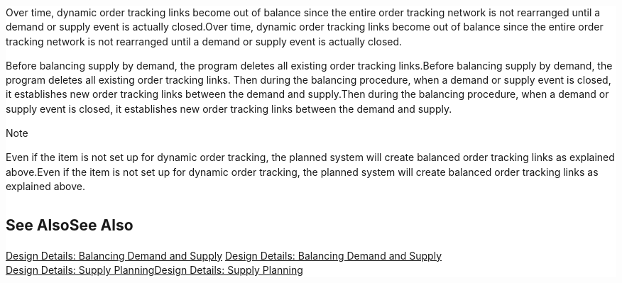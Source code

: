 <span data-ttu-id="ef841-171">Over time, dynamic order tracking links become out of balance since the entire order tracking network is not rearranged until a demand or supply event is actually closed.</span><span class="sxs-lookup"><span data-stu-id="ef841-171">Over time, dynamic order tracking links become out of balance since the entire order tracking network is not rearranged until a demand or supply event is actually closed.</span></span>  
  
<span data-ttu-id="ef841-172">Before balancing supply by demand, the program deletes all existing order tracking links.</span><span class="sxs-lookup"><span data-stu-id="ef841-172">Before balancing supply by demand, the program deletes all existing order tracking links.</span></span> <span data-ttu-id="ef841-173">Then during the balancing procedure, when a demand or supply event is closed, it establishes new order tracking links between the demand and supply.</span><span class="sxs-lookup"><span data-stu-id="ef841-173">Then during the balancing procedure, when a demand or supply event is closed, it establishes new order tracking links between the demand and supply.</span></span>  
  
> [!NOTE]  
>  <span data-ttu-id="ef841-174">Even if the item is not set up for dynamic order tracking, the planned system will create balanced order tracking links as explained above.</span><span class="sxs-lookup"><span data-stu-id="ef841-174">Even if the item is not set up for dynamic order tracking, the planned system will create balanced order tracking links as explained above.</span></span>  
  
## <a name="see-also"></a><span data-ttu-id="ef841-175">See Also</span><span class="sxs-lookup"><span data-stu-id="ef841-175">See Also</span></span>  
<span data-ttu-id="ef841-176">[Design Details: Balancing Demand and Supply](design-details-balancing-demand-and-supply.md) </span><span class="sxs-lookup"><span data-stu-id="ef841-176">[Design Details: Balancing Demand and Supply](design-details-balancing-demand-and-supply.md) </span></span>  
[<span data-ttu-id="ef841-177">Design Details: Supply Planning</span><span class="sxs-lookup"><span data-stu-id="ef841-177">Design Details: Supply Planning</span></span>](design-details-supply-planning.md)

